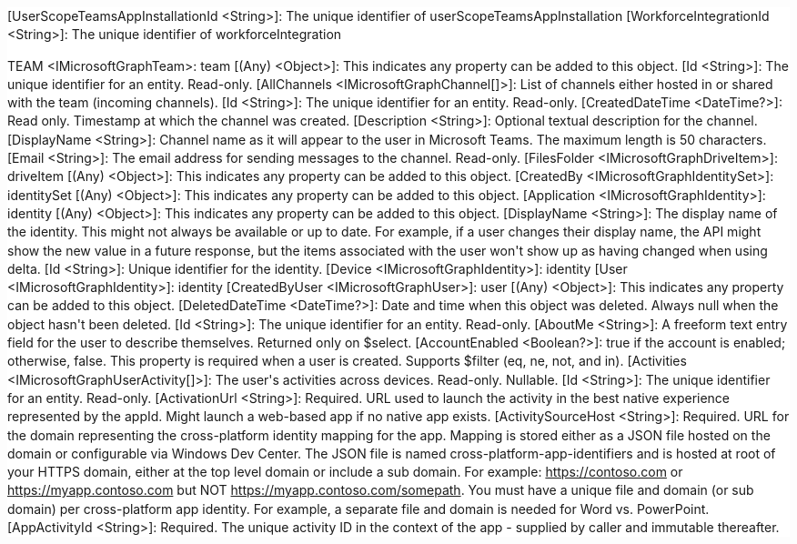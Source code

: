   \[UserScopeTeamsAppInstallationId \<String\>\]: The unique identifier of userScopeTeamsAppInstallation
  \[WorkforceIntegrationId \<String\>\]: The unique identifier of workforceIntegration

TEAM \<IMicrosoftGraphTeam\>: team
  \[(Any) \<Object\>\]: This indicates any property can be added to this object.
  \[Id \<String\>\]: The unique identifier for an entity.
Read-only.
  \[AllChannels \<IMicrosoftGraphChannel\[\]\>\]: List of channels either hosted in or shared with the team (incoming channels).
    \[Id \<String\>\]: The unique identifier for an entity.
Read-only.
    \[CreatedDateTime \<DateTime?\>\]: Read only.
Timestamp at which the channel was created.
    \[Description \<String\>\]: Optional textual description for the channel.
    \[DisplayName \<String\>\]: Channel name as it will appear to the user in Microsoft Teams.
The maximum length is 50 characters.
    \[Email \<String\>\]: The email address for sending messages to the channel.
Read-only.
    \[FilesFolder \<IMicrosoftGraphDriveItem\>\]: driveItem
      \[(Any) \<Object\>\]: This indicates any property can be added to this object.
      \[CreatedBy \<IMicrosoftGraphIdentitySet\>\]: identitySet
        \[(Any) \<Object\>\]: This indicates any property can be added to this object.
        \[Application \<IMicrosoftGraphIdentity\>\]: identity
          \[(Any) \<Object\>\]: This indicates any property can be added to this object.
          \[DisplayName \<String\>\]: The display name of the identity.
This might not always be available or up to date.
For example, if a user changes their display name, the API might show the new value in a future response, but the items associated with the user won't show up as having changed when using delta.
          \[Id \<String\>\]: Unique identifier for the identity.
        \[Device \<IMicrosoftGraphIdentity\>\]: identity
        \[User \<IMicrosoftGraphIdentity\>\]: identity
      \[CreatedByUser \<IMicrosoftGraphUser\>\]: user
        \[(Any) \<Object\>\]: This indicates any property can be added to this object.
        \[DeletedDateTime \<DateTime?\>\]: Date and time when this object was deleted.
Always null when the object hasn't been deleted.
        \[Id \<String\>\]: The unique identifier for an entity.
Read-only.
        \[AboutMe \<String\>\]: A freeform text entry field for the user to describe themselves.
Returned only on $select.
        \[AccountEnabled \<Boolean?\>\]: true if the account is enabled; otherwise, false.
This property is required when a user is created.
Supports $filter (eq, ne, not, and in).
        \[Activities \<IMicrosoftGraphUserActivity\[\]\>\]: The user's activities across devices.
Read-only.
Nullable.
          \[Id \<String\>\]: The unique identifier for an entity.
Read-only.
          \[ActivationUrl \<String\>\]: Required.
URL used to launch the activity in the best native experience represented by the appId.
Might launch a web-based app if no native app exists.
          \[ActivitySourceHost \<String\>\]: Required.
URL for the domain representing the cross-platform identity mapping for the app.
Mapping is stored either as a JSON file hosted on the domain or configurable via Windows Dev Center.
The JSON file is named cross-platform-app-identifiers and is hosted at root of your HTTPS domain, either at the top level domain or include a sub domain.
For example: https://contoso.com or https://myapp.contoso.com but NOT https://myapp.contoso.com/somepath.
You must have a unique file and domain (or sub domain) per cross-platform app identity.
For example, a separate file and domain is needed for Word vs.
PowerPoint.
          \[AppActivityId \<String\>\]: Required.
The unique activity ID in the context of the app - supplied by caller and immutable thereafter.